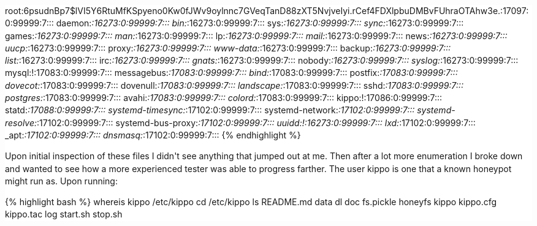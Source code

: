 root:$6$psudnBp7$lVI5Y6RtuMfKSpyeno0Kw0fJWv9oylnnc7GVeqTanD88zXT5NvjveIyi.rCef4FDXlpbuDMBvFUhraOTAhw3e.:17097:0:99999:7:::
daemon:*:16273:0:99999:7:::
bin:*:16273:0:99999:7:::
sys:*:16273:0:99999:7:::
sync:*:16273:0:99999:7:::
games:*:16273:0:99999:7:::
man:*:16273:0:99999:7:::
lp:*:16273:0:99999:7:::
mail:*:16273:0:99999:7:::
news:*:16273:0:99999:7:::
uucp:*:16273:0:99999:7:::
proxy:*:16273:0:99999:7:::
www-data:*:16273:0:99999:7:::
backup:*:16273:0:99999:7:::
list:*:16273:0:99999:7:::
irc:*:16273:0:99999:7:::
gnats:*:16273:0:99999:7:::
nobody:*:16273:0:99999:7:::
syslog:*:16273:0:99999:7:::
mysql:!:17083:0:99999:7:::
messagebus:*:17083:0:99999:7:::
bind:*:17083:0:99999:7:::
postfix:*:17083:0:99999:7:::
dovecot:*:17083:0:99999:7:::
dovenull:*:17083:0:99999:7:::
landscape:*:17083:0:99999:7:::
sshd:*:17083:0:99999:7:::
postgres:*:17083:0:99999:7:::
avahi:*:17083:0:99999:7:::
colord:*:17083:0:99999:7:::
kippo:!:17086:0:99999:7:::
statd:*:17088:0:99999:7:::
systemd-timesync:*:17102:0:99999:7:::
systemd-network:*:17102:0:99999:7:::
systemd-resolve:*:17102:0:99999:7:::
systemd-bus-proxy:*:17102:0:99999:7:::
uuidd:!:16273:0:99999:7:::
lxd:*:17102:0:99999:7:::
_apt:*:17102:0:99999:7:::
dnsmasq:*:17102:0:99999:7:::
{% endhighlight %}

Upon initial inspection of these files I didn't see anything that jumped out at me.  Then after a lot more enumeration I broke down and wanted to see how a more experienced tester was able to progress farther.  The user kippo is one that a known honeypot might run as.  Upon running:

{% highlight bash %}
whereis kippo
/etc/kippo
cd /etc/kippo
ls
README.md
data
dl
doc
fs.pickle
honeyfs
kippo
kippo.cfg
kippo.tac
log
start.sh
stop.sh